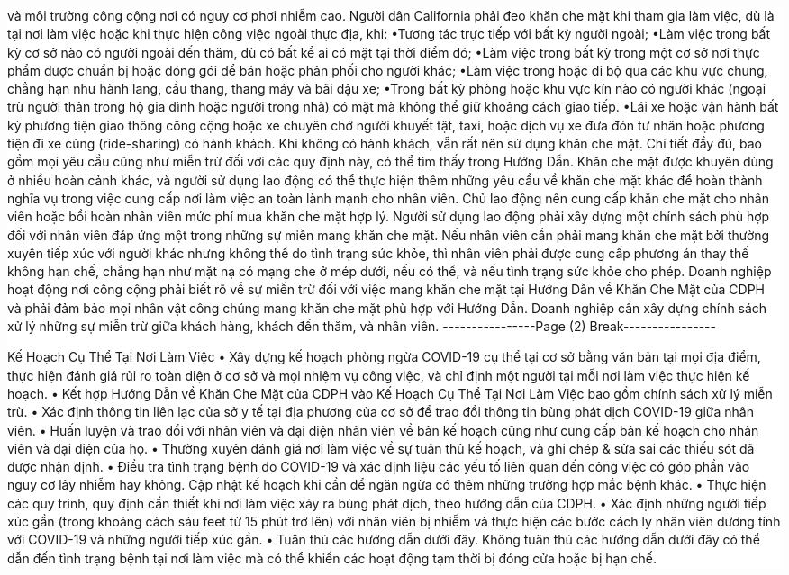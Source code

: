 và môi trường công cộng nơi có nguy cơ phơi nhiễm cao. 
Người dân California phải đeo khăn che mặt khi tham gia làm việc, dù là tại nơi làm việc 
hoặc khi thực hiện công việc ngoài thực địa, khi: 
•Tương tác trực tiếp với bất kỳ người ngoài;
•Làm việc trong bất kỳ cơ sở nào có người ngoài đến thăm, dù có bất kể ai có mặt tại
thời điểm đó;
•Làm việc trong bất kỳ trong một cơ sở nơi thực phẩm được chuẩn bị hoặc đóng
gói để bán hoặc phân phối cho người khác;
•Làm việc trong hoặc đi bộ qua các khu vực chung, chẳng hạn như hành lang, cầu
thang, thang máy và bãi đậu xe;
•Trong bất kỳ phòng hoặc khu vực kín nào có người khác (ngoại trừ người thân trong hộ
gia đình hoặc người trong nhà) có mặt mà không thể giữ khoảng cách giao tiếp.
•Lái xe hoặc vận hành bất kỳ phương tiện giao thông công cộng hoặc xe chuyên chở
người khuyết tật, taxi, hoặc dịch vụ xe đưa đón tư nhân hoặc phương tiện đi xe cùng
(ride-sharing) có hành khách. Khi không có hành khách, vẫn rất nên sử dụng khăn che
mặt.
Chi tiết đầy đủ, bao gồm mọi yêu cầu cũng như miễn trừ đối với các quy định này, có thể tìm 
thấy trong Hướng Dẫn. Khăn che mặt được khuyên dùng ở nhiều hoàn cảnh khác, và người 
sử dụng lao động có thể thực hiện thêm những yêu cầu về khăn che mặt khác để hoàn thành 
nghĩa vụ trong việc cung cấp nơi làm việc an toàn lành mạnh cho nhân viên. Chủ lao động 
nên cung cấp khăn che mặt cho nhân viên hoặc bồi hoàn nhân viên mức phí mua khăn che 
mặt hợp lý.
Người sử dụng lao động phải xây dựng một chính sách phù hợp đối với nhân viên đáp ứng 
một trong những sự miễn mang khăn che mặt. Nếu nhân viên cần phải mang khăn che mặt 
bởi thường xuyên tiếp xúc với người khác nhưng không thể do tình trạng sức khỏe, thì nhân 
viên phải được cung cấp phương án thay thế không hạn chế, chẳng hạn như mặt nạ có 
mạng che ở mép dưới, nếu có thể, và nếu tình trạng sức khỏe cho phép. 
Doanh nghiệp hoạt động nơi công cộng phải biết rõ về sự miễn trừ đối với việc mang khăn 
che mặt tại Hướng Dẫn về Khăn Che Mặt của CDPH và phải đảm bảo mọi nhân vật công 
chúng mang khăn che mặt phù hợp với Hướng Dẫn. Doanh nghiệp cần xây dựng chính sách 
xử lý những sự miễn trừ giữa khách hàng, khách đến thăm, và nhân viên. 
----------------Page (2) Break----------------
                                                                                                 
 
Kế Hoạch Cụ Thể Tại Nơi Làm Việc 
• Xây dựng kế hoạch phòng ngừa COVID-19 cụ thể tại cơ sở bằng văn bản tại 
mọi địa điểm, thực hiện đánh giá rủi ro toàn diện ở cơ sở và mọi nhiệm vụ 
công việc, và chỉ định một người tại mỗi nơi làm việc thực hiện kế hoạch. 
• Kết hợp Hướng Dẫn về Khăn Che Mặt của CDPH vào Kế Hoạch Cụ Thể Tại 
Nơi Làm Việc bao gồm chính sách xử lý miễn trừ. 
• Xác định thông tin liên lạc của sở y tế tại địa phương của cơ sở để trao đổi 
thông tin bùng phát dịch COVID-19 giữa nhân viên. 
• Huấn luyện và trao đổi với nhân viên và đại diện nhân viên về bản kế hoạch 
cũng như cung cấp bản kế hoạch cho nhân viên và đại diện của họ. 
• Thường xuyên đánh giá nơi làm việc về sự tuân thủ kế hoạch, và ghi chép & 
sửa sai các thiếu sót đã được nhận định. 
• Điều tra tình trạng bệnh do COVID-19 và xác định liệu các yếu tố liên quan 
đến công việc có góp phần vào nguy cơ lây nhiễm hay không. Cập nhật kế 
hoạch khi cần để ngăn ngừa có thêm những trường hợp mắc bệnh khác. 
• Thực hiện các quy trình, quy định cần thiết khi nơi làm việc xảy ra bùng phát 
dịch, theo hướng dẫn của CDPH. 
• Xác định những người tiếp xúc gần (trong khoảng cách sáu feet từ 15 phút 
trở lên) với nhân viên bị nhiễm và thực hiện các bước cách ly nhân viên 
dương tính với COVID-19 và những người tiếp xúc gần. 
• Tuân thủ các hướng dẫn dưới đây. Không tuân thủ các hướng dẫn dưới đây 
có thể dẫn đến tình trạng bệnh tại nơi làm việc mà có thể khiến các hoạt 
động tạm thời bị đóng cửa hoặc bị hạn chế. 
 